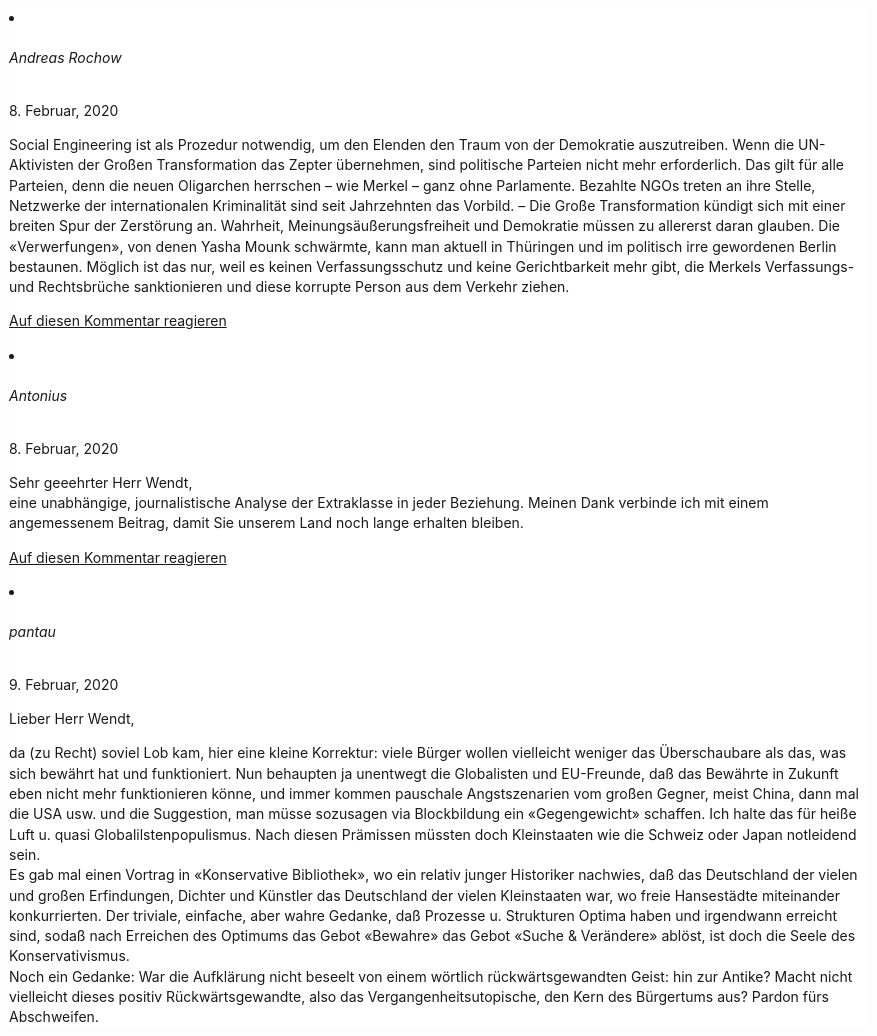</li>
<li class="comment even thread-even depth-1 clearfix" id="li-comment-31550">
<h6 class="author">Andreas Rochow</h6> <span class="date">8. Februar, 2020</span>



Social Engineering ist als Prozedur notwendig, um den Elenden den Traum von der Demokratie auszutreiben. Wenn die UN-Aktivisten der Großen Transformation das Zepter übernehmen, sind politische Parteien nicht mehr erforderlich. Das gilt für alle Parteien, denn die neuen Oligarchen herrschen &#8211; wie Merkel &#8211; ganz ohne Parlamente. Bezahlte NGOs treten an ihre Stelle, Netzwerke der internationalen Kriminalität sind seit Jahrzehnten das Vorbild. &#8211; Die Große Transformation kündigt sich mit einer breiten Spur der Zerstörung an. Wahrheit, Meinungsäußerungsfreiheit und Demokratie müssen zu allererst daran glauben. Die «Verwerfungen», von denen Yasha Mounk schwärmte, kann man aktuell in Thüringen und im politisch irre gewordenen Berlin bestaunen. Möglich ist das nur, weil es keinen Verfassungsschutz und keine Gerichtbarkeit mehr gibt, die Merkels Verfassungs- und Rechtsbrüche sanktionieren und diese korrupte Person aus dem Verkehr ziehen.

<a rel="nofollow" class="comment-reply-link" href="#comment-31550" data-commentid="31550" data-postid="10505" data-belowelement="comment-31550" data-respondelement="respond" data-replyto="Antworte auf Andreas Rochow" aria-label="Antworte auf Andreas Rochow">Auf diesen Kommentar reagieren</a> 


</li>
<li class="comment odd alt thread-odd thread-alt depth-1 clearfix" id="li-comment-31583">
<h6 class="author">Antonius</h6> <span class="date">8. Februar, 2020</span>



Sehr geeehrter Herr Wendt,<br>
eine unabhängige, journalistische Analyse der Extraklasse in jeder Beziehung. Meinen Dank verbinde ich mit einem angemessenem Beitrag, damit Sie unserem Land noch lange erhalten bleiben.

<a rel="nofollow" class="comment-reply-link" href="#comment-31583" data-commentid="31583" data-postid="10505" data-belowelement="comment-31583" data-respondelement="respond" data-replyto="Antworte auf Antonius" aria-label="Antworte auf Antonius">Auf diesen Kommentar reagieren</a> 


</li>
<li class="comment even thread-even depth-1 clearfix" id="li-comment-31587">
<h6 class="author">pantau</h6> <span class="date">9. Februar, 2020</span>



Lieber Herr Wendt,

da (zu Recht) soviel Lob kam, hier eine kleine Korrektur: viele Bürger wollen vielleicht weniger das Überschaubare als das, was sich bewährt hat und funktioniert. Nun behaupten ja unentwegt die Globalisten und EU-Freunde, daß das Bewährte in Zukunft eben nicht mehr funktionieren könne, und immer kommen pauschale Angstszenarien vom großen Gegner, meist China, dann mal die USA usw. und die Suggestion, man müsse sozusagen via Blockbildung ein «Gegengewicht» schaffen. Ich halte das für heiße Luft u. quasi Globalilstenpopulismus. Nach diesen Prämissen müssten doch Kleinstaaten wie die Schweiz oder Japan notleidend sein.<br>
Es gab mal einen Vortrag in «Konservative Bibliothek», wo ein relativ junger Historiker nachwies, daß das Deutschland der vielen und großen Erfindungen, Dichter und Künstler das Deutschland der vielen Kleinstaaten war, wo freie Hansestädte miteinander konkurrierten. Der triviale, einfache, aber wahre Gedanke, daß Prozesse u. Strukturen Optima haben und irgendwann erreicht sind, sodaß nach Erreichen des Optimums das Gebot «Bewahre» das Gebot «Suche &amp; Verändere» ablöst, ist doch die Seele des Konservativismus.<br>
Noch ein Gedanke: War die Aufklärung nicht beseelt von einem wörtlich rückwärtsgewandten Geist: hin zur Antike? Macht nicht vielleicht dieses positiv Rückwärtsgewandte, also das Vergangenheitsutopische, den Kern des Bürgertums aus? Pardon fürs Abschweifen.
